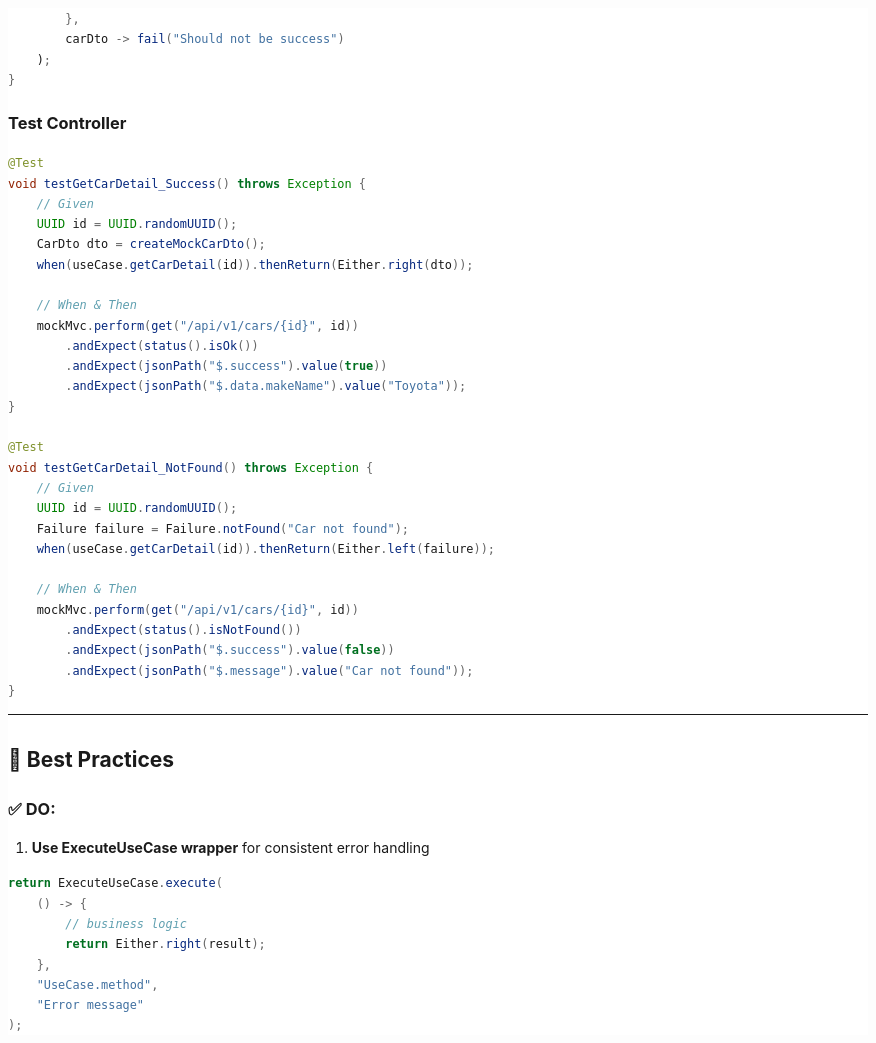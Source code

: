 ```java
        },
        carDto -> fail("Should not be success")
    );
}
```

### Test Controller

```java
@Test
void testGetCarDetail_Success() throws Exception {
    // Given
    UUID id = UUID.randomUUID();
    CarDto dto = createMockCarDto();
    when(useCase.getCarDetail(id)).thenReturn(Either.right(dto));
    
    // When & Then
    mockMvc.perform(get("/api/v1/cars/{id}", id))
        .andExpect(status().isOk())
        .andExpect(jsonPath("$.success").value(true))
        .andExpect(jsonPath("$.data.makeName").value("Toyota"));
}

@Test
void testGetCarDetail_NotFound() throws Exception {
    // Given
    UUID id = UUID.randomUUID();
    Failure failure = Failure.notFound("Car not found");
    when(useCase.getCarDetail(id)).thenReturn(Either.left(failure));
    
    // When & Then
    mockMvc.perform(get("/api/v1/cars/{id}", id))
        .andExpect(status().isNotFound())
        .andExpect(jsonPath("$.success").value(false))
        .andExpect(jsonPath("$.message").value("Car not found"));
}
```

---

## 🎯 Best Practices

### ✅ DO:

1. **Use ExecuteUseCase wrapper** for consistent error handling
```java
return ExecuteUseCase.execute(
    () -> {
        // business logic
        return Either.right(result);
    },
    "UseCase.method",
    "Error message"
);
```
